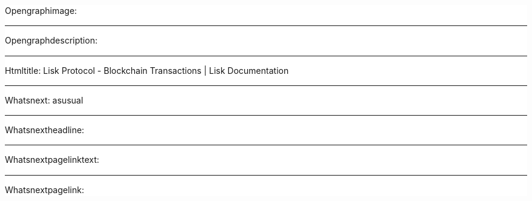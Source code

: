 Opengraphimage: 

----

Opengraphdescription: 

----

Htmltitle: Lisk Protocol - Blockchain Transactions | Lisk Documentation

----

Whatsnext: asusual

----

Whatsnextheadline: 

----

Whatsnextpagelinktext: 

----

Whatsnextpagelink: 
